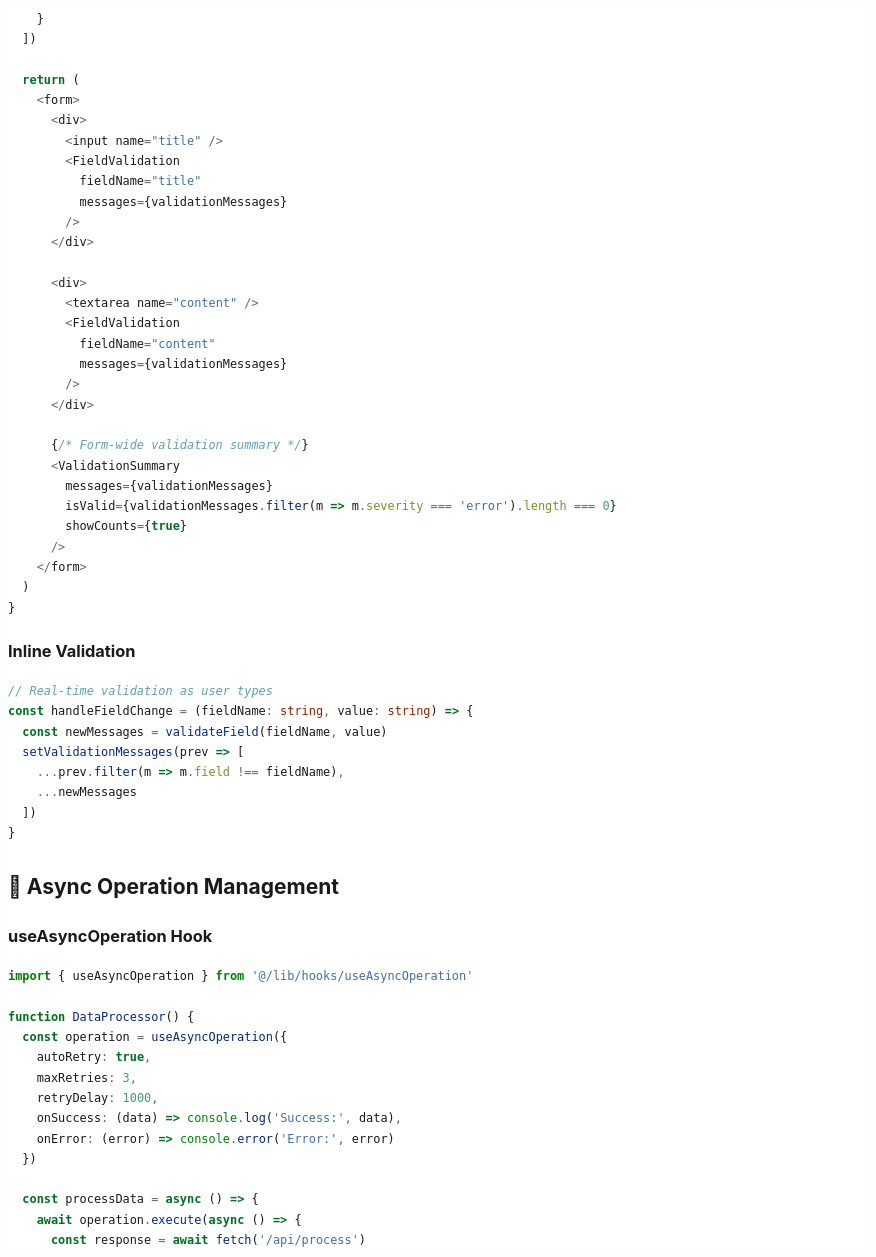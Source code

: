 ```typescript
    }
  ])

  return (
    <form>
      <div>
        <input name="title" />
        <FieldValidation
          fieldName="title"
          messages={validationMessages}
        />
      </div>
      
      <div>
        <textarea name="content" />
        <FieldValidation
          fieldName="content"
          messages={validationMessages}
        />
      </div>

      {/* Form-wide validation summary */}
      <ValidationSummary
        messages={validationMessages}
        isValid={validationMessages.filter(m => m.severity === 'error').length === 0}
        showCounts={true}
      />
    </form>
  )
}
```

### Inline Validation
```typescript
// Real-time validation as user types
const handleFieldChange = (fieldName: string, value: string) => {
  const newMessages = validateField(fieldName, value)
  setValidationMessages(prev => [
    ...prev.filter(m => m.field !== fieldName),
    ...newMessages
  ])
}
```

## 🔄 Async Operation Management

### useAsyncOperation Hook
```typescript
import { useAsyncOperation } from '@/lib/hooks/useAsyncOperation'

function DataProcessor() {
  const operation = useAsyncOperation({
    autoRetry: true,
    maxRetries: 3,
    retryDelay: 1000,
    onSuccess: (data) => console.log('Success:', data),
    onError: (error) => console.error('Error:', error)
  })

  const processData = async () => {
    await operation.execute(async () => {
      const response = await fetch('/api/process')
```